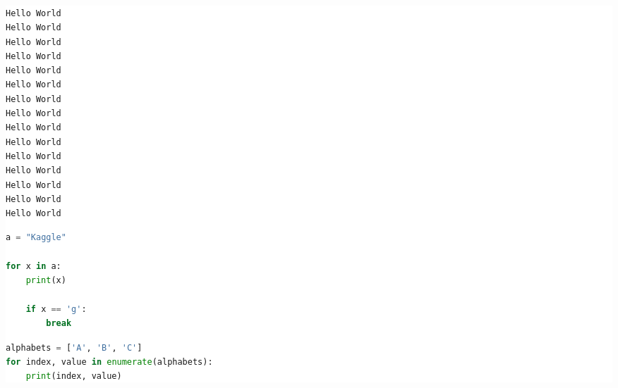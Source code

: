     Hello World
    Hello World
    Hello World
    Hello World
    Hello World
    Hello World
    Hello World
    Hello World
    Hello World
    Hello World
    Hello World
    Hello World
    Hello World
    Hello World
    Hello World
    


```python
a = "Kaggle"

for x in a:
    print(x)

    if x == 'g':
        break
```


```python
alphabets = ['A', 'B', 'C']
for index, value in enumerate(alphabets):
    print(index, value)
```
